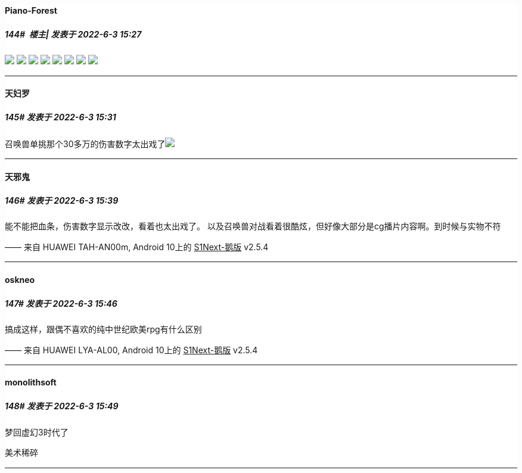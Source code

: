 ####  Piano-Forest  
##### 144#         楼主| 发表于 2022-6-3 15:27

<img src="https://p.sda1.dev/6/09395aeb54a8d96a4e70f6388ebc8d57/20220603_152455.jpg" referrerpolicy="no-referrer">
<img src="https://p.sda1.dev/6/c0f8056abb3c4e5aa1d6c5e4906a2a4d/20220603_152458.jpg" referrerpolicy="no-referrer">
<img src="https://p.sda1.dev/6/1ab148e999fc7cb56915d30fbc0bd057/20220603_152503.jpg" referrerpolicy="no-referrer">
<img src="https://p.sda1.dev/6/a1068256b5ff3efb7d007252d77623c0/20220603_152507.jpg" referrerpolicy="no-referrer">
<img src="https://p.sda1.dev/6/b09c05b6017047206dc97a807e208d78/20220603_152511.jpg" referrerpolicy="no-referrer">
<img src="https://p.sda1.dev/6/1ebeda72c451b1cf2fe09384cc890766/20220603_152513.jpg" referrerpolicy="no-referrer">
<img src="https://p.sda1.dev/6/74a81fc3dff798d0f3a03f8c2bea98f2/20220603_152515.jpg" referrerpolicy="no-referrer">
<img src="https://p.sda1.dev/6/c5326cc25532f3010f71ebce29602b87/20220603_152517.jpg" referrerpolicy="no-referrer">

*****

####  天妇罗  
##### 145#       发表于 2022-6-3 15:31

召唤兽单挑那个30多万的伤害数字太出戏了<img src="https://static.saraba1st.com/image/smiley/face2017/067.png" referrerpolicy="no-referrer">

*****

####  天邪鬼  
##### 146#       发表于 2022-6-3 15:39

能不能把血条，伤害数字显示改改，看着也太出戏了。
以及召唤兽对战看着很酷炫，但好像大部分是cg播片内容啊。到时候与实物不符

—— 来自 HUAWEI TAH-AN00m, Android 10上的 [S1Next-鹅版](https://github.com/ykrank/S1-Next/releases) v2.5.4

*****

####  oskneo  
##### 147#       发表于 2022-6-3 15:46

搞成这样，跟偶不喜欢的纯中世纪欧美rpg有什么区别

—— 来自 HUAWEI LYA-AL00, Android 10上的 [S1Next-鹅版](https://github.com/ykrank/S1-Next/releases) v2.5.4

*****

####  monolithsoft  
##### 148#       发表于 2022-6-3 15:49

梦回虚幻3时代了

美术稀碎

*****
